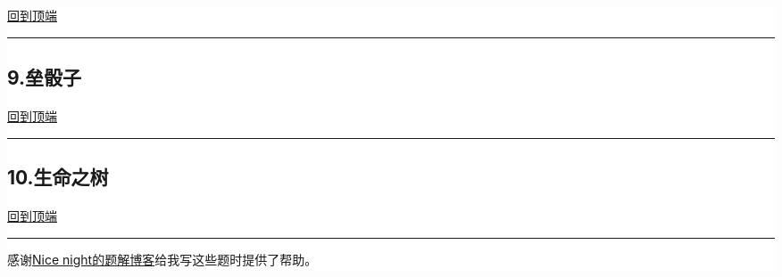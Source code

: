 
[回到顶端](#目录)

-------
## <a name="垒骰子">9.垒骰子</a>

[回到顶端](#目录)

-------
## <a name="生命之树">10.生命之树</a>

[回到顶端](#目录)

-------

感谢[Nice night的题解博客](https://blog.csdn.net/firewater23/article/details/107923183)给我写这些题时提供了帮助。